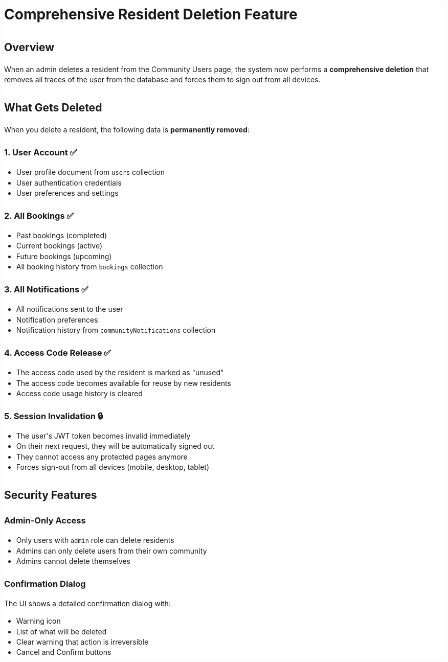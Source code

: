 # Comprehensive Resident Deletion Feature

## Overview
When an admin deletes a resident from the Community Users page, the system now performs a **comprehensive deletion** that removes all traces of the user from the database and forces them to sign out from all devices.

## What Gets Deleted

When you delete a resident, the following data is **permanently removed**:

### 1. **User Account** ✅
- User profile document from `users` collection
- User authentication credentials
- User preferences and settings

### 2. **All Bookings** ✅
- Past bookings (completed)
- Current bookings (active)
- Future bookings (upcoming)
- All booking history from `bookings` collection

### 3. **All Notifications** ✅
- All notifications sent to the user
- Notification preferences
- Notification history from `communityNotifications` collection

### 4. **Access Code Release** ✅
- The access code used by the resident is marked as "unused"
- The access code becomes available for reuse by new residents
- Access code usage history is cleared

### 5. **Session Invalidation** 🔒
- The user's JWT token becomes invalid immediately
- On their next request, they will be automatically signed out
- They cannot access any protected pages anymore
- Forces sign-out from all devices (mobile, desktop, tablet)

## Security Features

### Admin-Only Access
- Only users with `admin` role can delete residents
- Admins can only delete users from their own community
- Admins cannot delete themselves

### Confirmation Dialog
The UI shows a detailed confirmation dialog with:
- Warning icon
- List of what will be deleted
- Clear warning that action is irreversible
- Cancel and Confirm buttons
